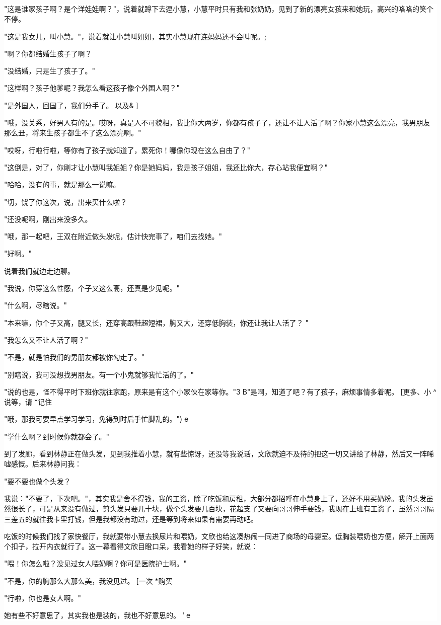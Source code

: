 "这是谁家孩子啊？是个洋娃娃啊？"，说着就蹲下去逗小慧，小慧平时只有我和张奶奶，见到了新的漂亮女孩来和她玩，高兴的咯咯的笑个不停。

"这是我女儿，叫小慧。"，说着就让小慧叫姐姐，其实小慧现在连妈妈还不会叫呢。;

"啊？你都结婚生孩子了啊？

"没结婚，只是生了孩子了。"

"这样啊？孩子他爹呢？我怎么看这孩子像个外国人啊？"

"是外国人，回国了，我们分手了。
以及& ]

"哦，没关系，好男人有的是。哎呀，真是人不可貌相，我比你大两岁，你都有孩子了，还让不让人活了啊？你家小慧这么漂亮，我男朋友那么丑，将来生孩子都生不了这么漂亮啊。"

"哎呀，行啦行啦，等你有了孩子就知道了，累死你！哪像你现在这么自由了？"

"这倒是，对了，你刚才让小慧叫我姐姐？你是她妈妈，我是孩子姐姐，我还比你大，存心站我便宜啊？"

"哈哈，没有的事，就是那么一说嘛。

"切，饶了你这次，说，出来买什么啦？

"还没呢啊，刚出来没多久。

"哦，那一起吧，王双在附近做头发呢，估计快完事了，咱们去找她。"

"好啊。"

说着我们就边走边聊。

"我说，你穿这么性感，个子又这么高，还真是少见呢。"

"什么啊，尽瞎说。"

"本来嘛，你个子又高，腿又长，还穿高跟鞋超短裙，胸又大，还穿低胸装，你还让我让人活了？ "

 "我怎么又不让人活了啊？"

"不是，就是怕我们的男朋友都被你勾走了。"

"别瞎说，我可没想找男朋友。有一个小鬼就够我忙活的了。"

"说的也是，怪不得平时下班你就往家跑，原来是有这个小家伙在家等你。"3 B"是啊，知道了吧？有了孩子，麻烦事情多着呢。
[更多、小 ^说等，请 *记住

"哦，那我可要早点学习学习，免得到时后手忙脚乱的。") e

"学什么啊？到时候你就都会了。"

到了发廊，看到林静正在做头发，见到我推着小慧，就有些惊讶，还没等我说话，文欣就迫不及待的把这一切又讲给了林静，然后又一阵唏嘘感慨。后来林静问我：

"要不要也做个头发？

我说："不要了，下次吧。"，其实我是舍不得钱，我的工资，除了吃饭和房租，大部分都招呼在小慧身上了，还好不用买奶粉。我的头发虽然很长了，可是从来没有做过，剪头发只要几十块，做个头发要几百块，花超支了又要向哥哥伸手要钱，我现在上班有工资了，虽然哥哥隔三差五的就往我卡里打钱，但是我都没有动过，还是等到将来如果有需要再动吧。

吃饭的时候我们找了家快餐厅，我就要带小慧去换尿片和喂奶，文欣也给这凑热闹一同进了商场的母婴室。低胸装喂奶也方便，解开上面两个扣子，拉开内衣就行了。这一幕看得文欣目瞪口呆，我看她的样子好笑，就说：

"喂！你怎么啦？没见过女人喂奶啊？你可是医院护士啊。"

"不是，你的胸那么大那么美，我没见过。
[一次 *购买

"行啦，你也是女人啊。"

她有些不好意思了，其实我也是装的，我也不好意思的。 ' e


